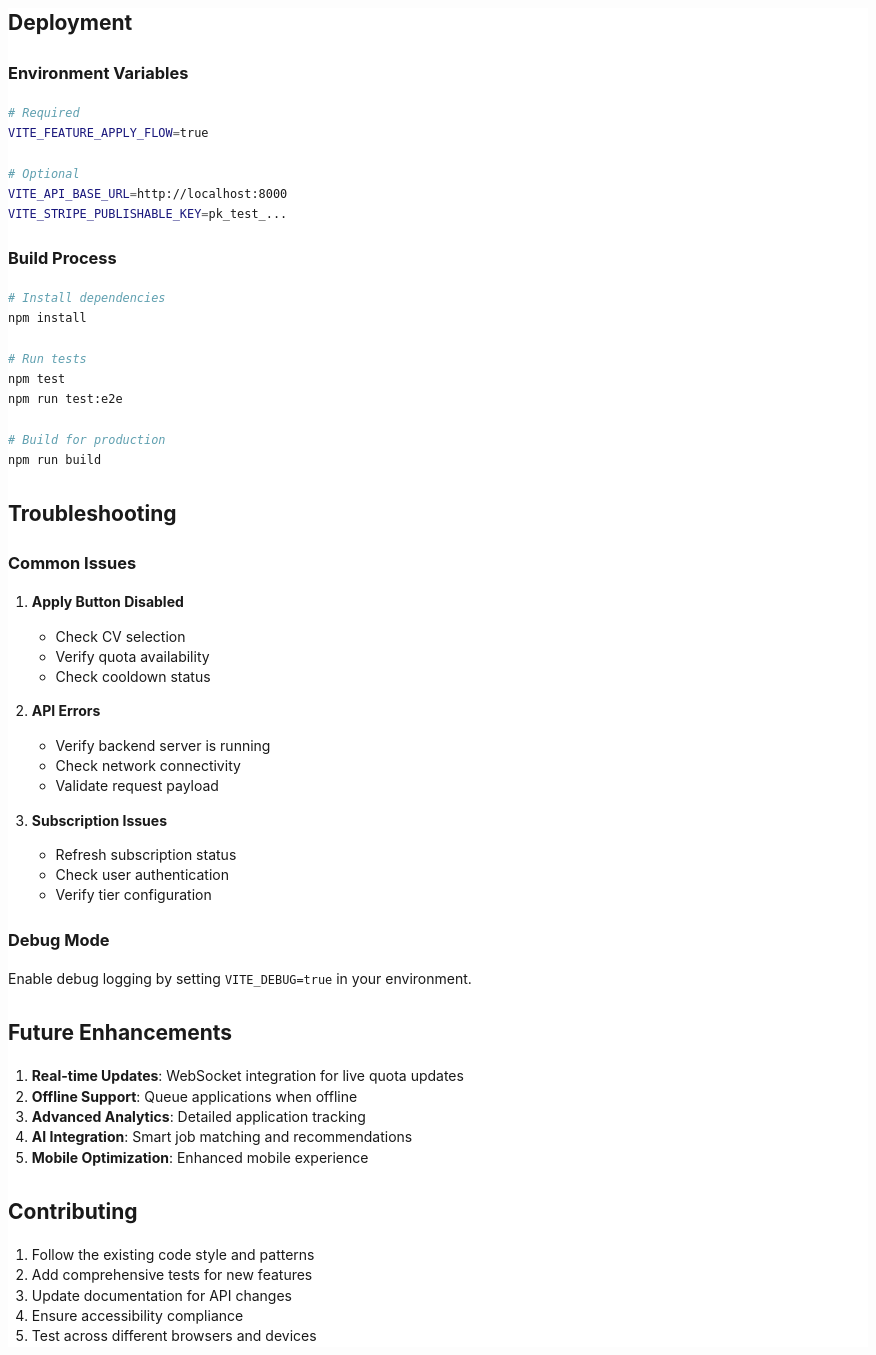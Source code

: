 ## Deployment

### Environment Variables
```bash
# Required
VITE_FEATURE_APPLY_FLOW=true

# Optional
VITE_API_BASE_URL=http://localhost:8000
VITE_STRIPE_PUBLISHABLE_KEY=pk_test_...
```

### Build Process
```bash
# Install dependencies
npm install

# Run tests
npm test
npm run test:e2e

# Build for production
npm run build
```

## Troubleshooting

### Common Issues

1. **Apply Button Disabled**
   - Check CV selection
   - Verify quota availability
   - Check cooldown status

2. **API Errors**
   - Verify backend server is running
   - Check network connectivity
   - Validate request payload

3. **Subscription Issues**
   - Refresh subscription status
   - Check user authentication
   - Verify tier configuration

### Debug Mode
Enable debug logging by setting `VITE_DEBUG=true` in your environment.

## Future Enhancements

1. **Real-time Updates**: WebSocket integration for live quota updates
2. **Offline Support**: Queue applications when offline
3. **Advanced Analytics**: Detailed application tracking
4. **AI Integration**: Smart job matching and recommendations
5. **Mobile Optimization**: Enhanced mobile experience

## Contributing

1. Follow the existing code style and patterns
2. Add comprehensive tests for new features
3. Update documentation for API changes
4. Ensure accessibility compliance
5. Test across different browsers and devices 